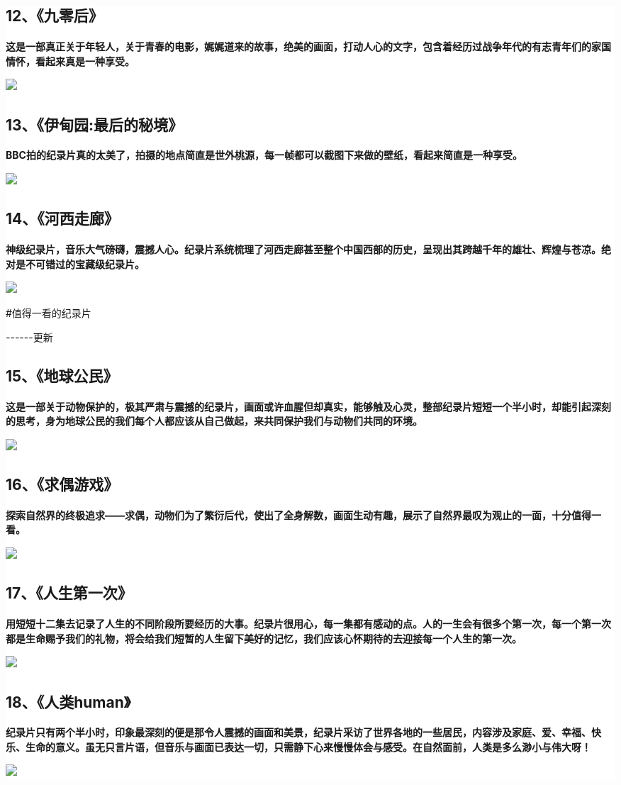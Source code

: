##   **12、《九零后》**

**这是一部真正关于年轻人，关于青春的电影，娓娓道来的故事，绝美的画面，打动人心的文字，包含着经历过战争年代的有志青年们的家国情怀，看起来真是一种享受。**

![](https://proxy-prod.omnivore-image-cache.app/1080x0,sx6V8eXbOL1IFPS4aVywyD57rCLXFvc3aQGNbkW05BFs/https://pica.zhimg.com/50/v2-03a876cb88140944212bd12fb9f952e1_720w.jpg?source=1940ef5c)

##   **13、《伊甸园:最后的秘境》**

**BBC拍的纪录片真的太美了，拍摄的地点简直是世外桃源，每一帧都可以截图下来做的壁纸，看起来简直是一种享受。**

![](https://proxy-prod.omnivore-image-cache.app/1080x0,s493uANIqCYkJNP7ppfrbLtVVky-N-oL7GBRJXB_ACn4/https://pica.zhimg.com/50/v2-8a5276e2ee0df8c91202e69ac8518d04_720w.jpg?source=1940ef5c)

##   **14、《河西走廊》**

**神级纪录片，音乐大气磅礴，震撼人心。纪录片系统梳理了河西走廊甚至整个中国西部的历史，呈现出其跨越千年的雄壮、辉煌与苍凉。绝对是不可错过的宝藏级纪录片。**

![](https://proxy-prod.omnivore-image-cache.app/1080x0,sjSpJEjEXqW1hIBP6oK6crc_W6G7cwteh45rel5Ydfyo/https://pic1.zhimg.com/50/v2-86ef2db6fb8debf6b894755ee88a1b5c_720w.jpg?source=1940ef5c)

#值得一看的纪录片 

\------更新

## **15、《地球公民》**

**这是一部关于动物保护的，极其严肃与震撼的纪录片，画面或许血腥但却真实，能够触及心灵，整部纪录片短短一个半小时，却能引起深刻的思考，身为地球公民的我们每个人都应该从自己做起，来共同保护我们与动物们共同的环境。**

![](https://proxy-prod.omnivore-image-cache.app/1080x0,s4rq7uuNZSfCqa64Iw6T6jMV4cUR3Pwjcqf5-FHw5PWo/https://pic1.zhimg.com/50/v2-3168578d547a132615c76a9ae22ca795_720w.jpg?source=1940ef5c)

## **16、《求偶游戏》**

**探索自然界的终极追求——求偶，动物们为了繁衍后代，使出了全身解数，画面生动有趣，展示了自然界最叹为观止的一面，十分值得一看。**

![](https://proxy-prod.omnivore-image-cache.app/1080x0,sRHnB6OwDg2HARA7GTnkU_moy1ZKR4D2t8k8xhb929CU/https://pic1.zhimg.com/50/v2-b7042cb50d2d0147c74ee31f6dca7a51_720w.jpg?source=1940ef5c)

## **17、《人生第一次》**

**用短短十二集去记录了人生的不同阶段所要经历的大事。纪录片很用心，每一集都有感动的点。人的一生会有很多个第一次，每一个第一次都是生命赐予我们的礼物，将会给我们短暂的人生留下美好的记忆，我们应该心怀期待的去迎接每一个人生的第一次。**

![](https://proxy-prod.omnivore-image-cache.app/1080x0,sJXEj70fxAgRvus8rI98bv58t3MoXmUTmZ5niGwvFSXM/https://pic1.zhimg.com/50/v2-be5c7e23ee9cf64abdf930e42f670eba_720w.jpg?source=1940ef5c)

## **18、《人类human》**

**纪录片只有两个半小时，印象最深刻的便是那令人震撼的画面和美景，纪录片采访了世界各地的一些居民，内容涉及家庭、爱、幸福、快乐、生命的意义。虽无只言片语，但音乐与画面已表达一切，只需静下心来慢慢体会与感受。在自然面前，人类是多么渺小与伟大呀！**

![](https://proxy-prod.omnivore-image-cache.app/1080x0,sTc7-gEIYxLkfOtvMXs0L6KyqrQUTIlLlBx0ICp3Ba60/https://picx.zhimg.com/50/v2-a6b1b771c963b4710da3bdb0013ad277_720w.jpg?source=1940ef5c)
